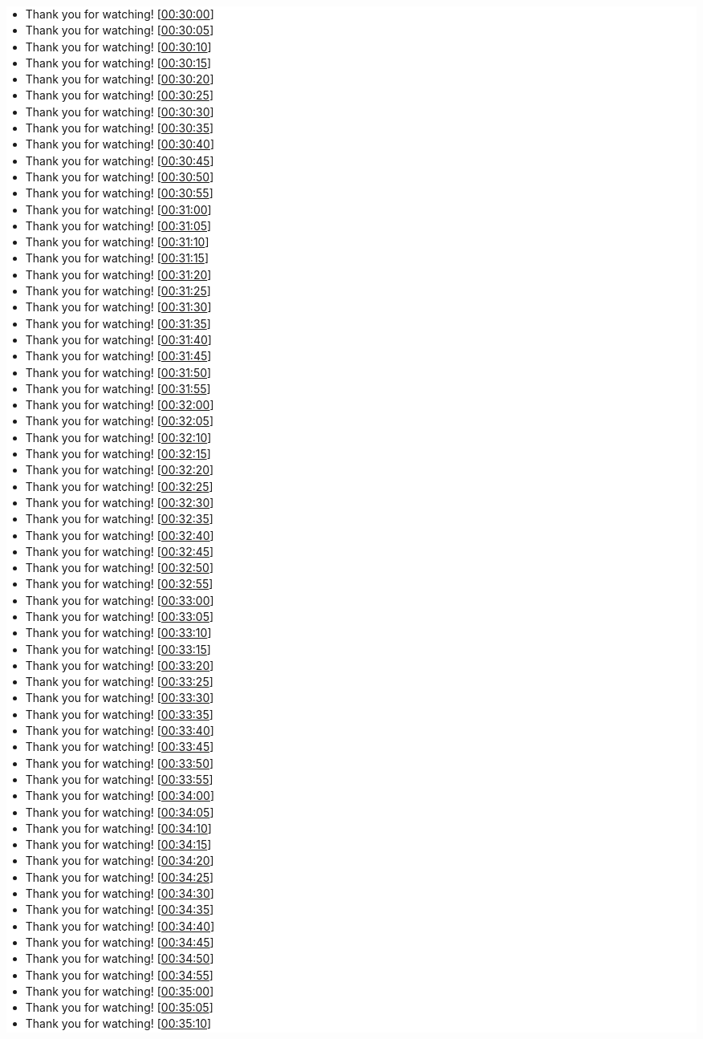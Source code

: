 *  Thank you for watching! [[00:30:00](https://www.youtube.com/watch?v=FlKA54ZUIbY&t=1800.0s)]
*  Thank you for watching! [[00:30:05](https://www.youtube.com/watch?v=FlKA54ZUIbY&t=1805.0s)]
*  Thank you for watching! [[00:30:10](https://www.youtube.com/watch?v=FlKA54ZUIbY&t=1810.0s)]
*  Thank you for watching! [[00:30:15](https://www.youtube.com/watch?v=FlKA54ZUIbY&t=1815.0s)]
*  Thank you for watching! [[00:30:20](https://www.youtube.com/watch?v=FlKA54ZUIbY&t=1820.0s)]
*  Thank you for watching! [[00:30:25](https://www.youtube.com/watch?v=FlKA54ZUIbY&t=1825.0s)]
*  Thank you for watching! [[00:30:30](https://www.youtube.com/watch?v=FlKA54ZUIbY&t=1830.0s)]
*  Thank you for watching! [[00:30:35](https://www.youtube.com/watch?v=FlKA54ZUIbY&t=1835.0s)]
*  Thank you for watching! [[00:30:40](https://www.youtube.com/watch?v=FlKA54ZUIbY&t=1840.0s)]
*  Thank you for watching! [[00:30:45](https://www.youtube.com/watch?v=FlKA54ZUIbY&t=1845.0s)]
*  Thank you for watching! [[00:30:50](https://www.youtube.com/watch?v=FlKA54ZUIbY&t=1850.0s)]
*  Thank you for watching! [[00:30:55](https://www.youtube.com/watch?v=FlKA54ZUIbY&t=1855.0s)]
*  Thank you for watching! [[00:31:00](https://www.youtube.com/watch?v=FlKA54ZUIbY&t=1860.0s)]
*  Thank you for watching! [[00:31:05](https://www.youtube.com/watch?v=FlKA54ZUIbY&t=1865.0s)]
*  Thank you for watching! [[00:31:10](https://www.youtube.com/watch?v=FlKA54ZUIbY&t=1870.0s)]
*  Thank you for watching! [[00:31:15](https://www.youtube.com/watch?v=FlKA54ZUIbY&t=1875.0s)]
*  Thank you for watching! [[00:31:20](https://www.youtube.com/watch?v=FlKA54ZUIbY&t=1880.0s)]
*  Thank you for watching! [[00:31:25](https://www.youtube.com/watch?v=FlKA54ZUIbY&t=1885.0s)]
*  Thank you for watching! [[00:31:30](https://www.youtube.com/watch?v=FlKA54ZUIbY&t=1890.0s)]
*  Thank you for watching! [[00:31:35](https://www.youtube.com/watch?v=FlKA54ZUIbY&t=1895.0s)]
*  Thank you for watching! [[00:31:40](https://www.youtube.com/watch?v=FlKA54ZUIbY&t=1900.0s)]
*  Thank you for watching! [[00:31:45](https://www.youtube.com/watch?v=FlKA54ZUIbY&t=1905.0s)]
*  Thank you for watching! [[00:31:50](https://www.youtube.com/watch?v=FlKA54ZUIbY&t=1910.0s)]
*  Thank you for watching! [[00:31:55](https://www.youtube.com/watch?v=FlKA54ZUIbY&t=1915.0s)]
*  Thank you for watching! [[00:32:00](https://www.youtube.com/watch?v=FlKA54ZUIbY&t=1920.0s)]
*  Thank you for watching! [[00:32:05](https://www.youtube.com/watch?v=FlKA54ZUIbY&t=1925.0s)]
*  Thank you for watching! [[00:32:10](https://www.youtube.com/watch?v=FlKA54ZUIbY&t=1930.0s)]
*  Thank you for watching! [[00:32:15](https://www.youtube.com/watch?v=FlKA54ZUIbY&t=1935.0s)]
*  Thank you for watching! [[00:32:20](https://www.youtube.com/watch?v=FlKA54ZUIbY&t=1940.0s)]
*  Thank you for watching! [[00:32:25](https://www.youtube.com/watch?v=FlKA54ZUIbY&t=1945.0s)]
*  Thank you for watching! [[00:32:30](https://www.youtube.com/watch?v=FlKA54ZUIbY&t=1950.0s)]
*  Thank you for watching! [[00:32:35](https://www.youtube.com/watch?v=FlKA54ZUIbY&t=1955.0s)]
*  Thank you for watching! [[00:32:40](https://www.youtube.com/watch?v=FlKA54ZUIbY&t=1960.0s)]
*  Thank you for watching! [[00:32:45](https://www.youtube.com/watch?v=FlKA54ZUIbY&t=1965.0s)]
*  Thank you for watching! [[00:32:50](https://www.youtube.com/watch?v=FlKA54ZUIbY&t=1970.0s)]
*  Thank you for watching! [[00:32:55](https://www.youtube.com/watch?v=FlKA54ZUIbY&t=1975.0s)]
*  Thank you for watching! [[00:33:00](https://www.youtube.com/watch?v=FlKA54ZUIbY&t=1980.0s)]
*  Thank you for watching! [[00:33:05](https://www.youtube.com/watch?v=FlKA54ZUIbY&t=1985.0s)]
*  Thank you for watching! [[00:33:10](https://www.youtube.com/watch?v=FlKA54ZUIbY&t=1990.0s)]
*  Thank you for watching! [[00:33:15](https://www.youtube.com/watch?v=FlKA54ZUIbY&t=1995.0s)]
*  Thank you for watching! [[00:33:20](https://www.youtube.com/watch?v=FlKA54ZUIbY&t=2000.0s)]
*  Thank you for watching! [[00:33:25](https://www.youtube.com/watch?v=FlKA54ZUIbY&t=2005.0s)]
*  Thank you for watching! [[00:33:30](https://www.youtube.com/watch?v=FlKA54ZUIbY&t=2010.0s)]
*  Thank you for watching! [[00:33:35](https://www.youtube.com/watch?v=FlKA54ZUIbY&t=2015.0s)]
*  Thank you for watching! [[00:33:40](https://www.youtube.com/watch?v=FlKA54ZUIbY&t=2020.0s)]
*  Thank you for watching! [[00:33:45](https://www.youtube.com/watch?v=FlKA54ZUIbY&t=2025.0s)]
*  Thank you for watching! [[00:33:50](https://www.youtube.com/watch?v=FlKA54ZUIbY&t=2030.0s)]
*  Thank you for watching! [[00:33:55](https://www.youtube.com/watch?v=FlKA54ZUIbY&t=2035.0s)]
*  Thank you for watching! [[00:34:00](https://www.youtube.com/watch?v=FlKA54ZUIbY&t=2040.0s)]
*  Thank you for watching! [[00:34:05](https://www.youtube.com/watch?v=FlKA54ZUIbY&t=2045.0s)]
*  Thank you for watching! [[00:34:10](https://www.youtube.com/watch?v=FlKA54ZUIbY&t=2050.0s)]
*  Thank you for watching! [[00:34:15](https://www.youtube.com/watch?v=FlKA54ZUIbY&t=2055.0s)]
*  Thank you for watching! [[00:34:20](https://www.youtube.com/watch?v=FlKA54ZUIbY&t=2060.0s)]
*  Thank you for watching! [[00:34:25](https://www.youtube.com/watch?v=FlKA54ZUIbY&t=2065.0s)]
*  Thank you for watching! [[00:34:30](https://www.youtube.com/watch?v=FlKA54ZUIbY&t=2070.0s)]
*  Thank you for watching! [[00:34:35](https://www.youtube.com/watch?v=FlKA54ZUIbY&t=2075.0s)]
*  Thank you for watching! [[00:34:40](https://www.youtube.com/watch?v=FlKA54ZUIbY&t=2080.0s)]
*  Thank you for watching! [[00:34:45](https://www.youtube.com/watch?v=FlKA54ZUIbY&t=2085.0s)]
*  Thank you for watching! [[00:34:50](https://www.youtube.com/watch?v=FlKA54ZUIbY&t=2090.0s)]
*  Thank you for watching! [[00:34:55](https://www.youtube.com/watch?v=FlKA54ZUIbY&t=2095.0s)]
*  Thank you for watching! [[00:35:00](https://www.youtube.com/watch?v=FlKA54ZUIbY&t=2100.0s)]
*  Thank you for watching! [[00:35:05](https://www.youtube.com/watch?v=FlKA54ZUIbY&t=2105.0s)]
*  Thank you for watching! [[00:35:10](https://www.youtube.com/watch?v=FlKA54ZUIbY&t=2110.0s)]
